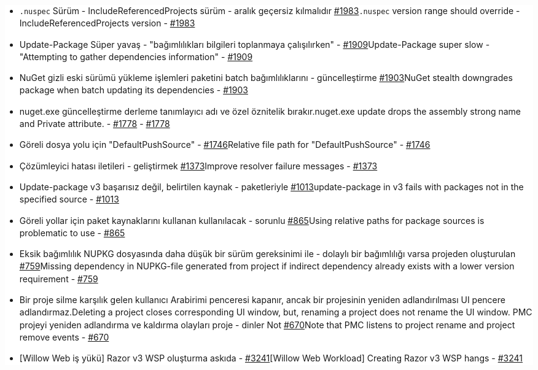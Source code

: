 * <span data-ttu-id="a14c4-170">`.nuspec` Sürüm - IncludeReferencedProjects sürüm - aralık geçersiz kılmalıdır [#1983](https://github.com/NuGet/Home/issues/1983)</span><span class="sxs-lookup"><span data-stu-id="a14c4-170">`.nuspec` version range should override -IncludeReferencedProjects version - [#1983](https://github.com/NuGet/Home/issues/1983)</span></span>

* <span data-ttu-id="a14c4-171">Update-Package Süper yavaş - "bağımlılıkları bilgileri toplanmaya çalışılırken" - [#1909](https://github.com/NuGet/Home/issues/1909)</span><span class="sxs-lookup"><span data-stu-id="a14c4-171">Update-Package super slow - "Attempting to gather dependencies information" - [#1909](https://github.com/NuGet/Home/issues/1909)</span></span>

* <span data-ttu-id="a14c4-172">NuGet gizli eski sürümü yükleme işlemleri paketini batch bağımlılıklarını - güncelleştirme [#1903](https://github.com/NuGet/Home/issues/1903)</span><span class="sxs-lookup"><span data-stu-id="a14c4-172">NuGet stealth downgrades package when batch updating its dependencies - [#1903](https://github.com/NuGet/Home/issues/1903)</span></span>

* <span data-ttu-id="a14c4-173">nuget.exe güncelleştirme derleme tanımlayıcı adı ve özel öznitelik bırakır.</span><span class="sxs-lookup"><span data-stu-id="a14c4-173">nuget.exe update drops the assembly strong name and Private attribute.</span></span><span data-ttu-id="a14c4-174"> - [#1778](https://github.com/NuGet/Home/issues/1778)</span><span class="sxs-lookup"><span data-stu-id="a14c4-174"> - [#1778](https://github.com/NuGet/Home/issues/1778)</span></span>

* <span data-ttu-id="a14c4-175">Göreli dosya yolu için "DefaultPushSource" - [#1746](https://github.com/NuGet/Home/issues/1746)</span><span class="sxs-lookup"><span data-stu-id="a14c4-175">Relative file path for "DefaultPushSource" - [#1746](https://github.com/NuGet/Home/issues/1746)</span></span>

* <span data-ttu-id="a14c4-176">Çözümleyici hatası iletileri - geliştirmek [#1373](https://github.com/NuGet/Home/issues/1373)</span><span class="sxs-lookup"><span data-stu-id="a14c4-176">Improve resolver failure messages - [#1373](https://github.com/NuGet/Home/issues/1373)</span></span>

* <span data-ttu-id="a14c4-177">Update-package v3 başarısız değil, belirtilen kaynak - paketleriyle [#1013](https://github.com/NuGet/Home/issues/1013)</span><span class="sxs-lookup"><span data-stu-id="a14c4-177">update-package in v3 fails with packages not in the specified source - [#1013](https://github.com/NuGet/Home/issues/1013)</span></span>

* <span data-ttu-id="a14c4-178">Göreli yollar için paket kaynaklarını kullanan kullanılacak - sorunlu [#865](https://github.com/NuGet/Home/issues/865)</span><span class="sxs-lookup"><span data-stu-id="a14c4-178">Using relative paths for package sources is problematic to use - [#865](https://github.com/NuGet/Home/issues/865)</span></span>

* <span data-ttu-id="a14c4-179">Eksik bağımlılık NUPKG dosyasında daha düşük bir sürüm gereksinimi ile - dolaylı bir bağımlılığı varsa projeden oluşturulan [#759](https://github.com/NuGet/Home/issues/759)</span><span class="sxs-lookup"><span data-stu-id="a14c4-179">Missing dependency in NUPKG-file generated from project if indirect dependency already exists with a lower version requirement - [#759](https://github.com/NuGet/Home/issues/759)</span></span>

* <span data-ttu-id="a14c4-180">Bir proje silme karşılık gelen kullanıcı Arabirimi penceresi kapanır, ancak bir projesinin yeniden adlandırılması UI pencere adlandırmaz.</span><span class="sxs-lookup"><span data-stu-id="a14c4-180">Deleting a project closes corresponding UI window, but, renaming a project does not rename the UI window.</span></span> <span data-ttu-id="a14c4-181">PMC projeyi yeniden adlandırma ve kaldırma olayları proje - dinler Not [#670](https://github.com/NuGet/Home/issues/670)</span><span class="sxs-lookup"><span data-stu-id="a14c4-181">Note that PMC listens to project rename and project remove events - [#670](https://github.com/NuGet/Home/issues/670)</span></span>

* <span data-ttu-id="a14c4-182">[Willow Web iş yükü] Razor v3 WSP oluşturma askıda - [#3241](https://github.com/NuGet/Home/issues/3241)</span><span class="sxs-lookup"><span data-stu-id="a14c4-182">[Willow Web Workload] Creating Razor v3 WSP hangs - [#3241](https://github.com/NuGet/Home/issues/3241)</span></span>
